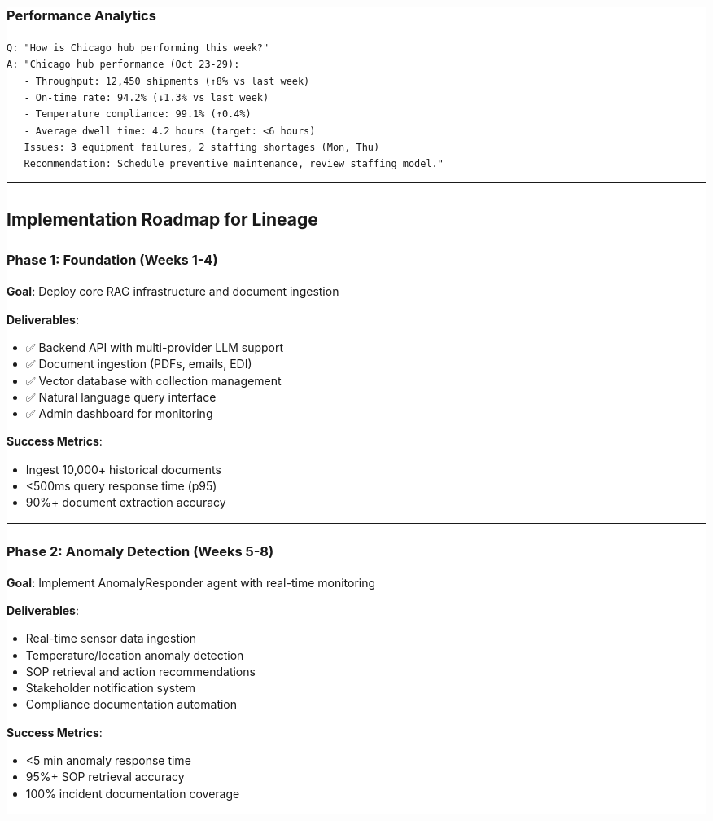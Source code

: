 ```
```

### Performance Analytics
```
Q: "How is Chicago hub performing this week?"
A: "Chicago hub performance (Oct 23-29):
   - Throughput: 12,450 shipments (↑8% vs last week)
   - On-time rate: 94.2% (↓1.3% vs last week)
   - Temperature compliance: 99.1% (↑0.4%)
   - Average dwell time: 4.2 hours (target: <6 hours)
   Issues: 3 equipment failures, 2 staffing shortages (Mon, Thu)
   Recommendation: Schedule preventive maintenance, review staffing model."
```

---

## Implementation Roadmap for Lineage

### Phase 1: Foundation (Weeks 1-4)
**Goal**: Deploy core RAG infrastructure and document ingestion

**Deliverables**:
- ✅ Backend API with multi-provider LLM support
- ✅ Document ingestion (PDFs, emails, EDI)
- ✅ Vector database with collection management
- ✅ Natural language query interface
- ✅ Admin dashboard for monitoring

**Success Metrics**:
- Ingest 10,000+ historical documents
- <500ms query response time (p95)
- 90%+ document extraction accuracy

---

### Phase 2: Anomaly Detection (Weeks 5-8)
**Goal**: Implement AnomalyResponder agent with real-time monitoring

**Deliverables**:
- Real-time sensor data ingestion
- Temperature/location anomaly detection
- SOP retrieval and action recommendations
- Stakeholder notification system
- Compliance documentation automation

**Success Metrics**:
- <5 min anomaly response time
- 95%+ SOP retrieval accuracy
- 100% incident documentation coverage

---
